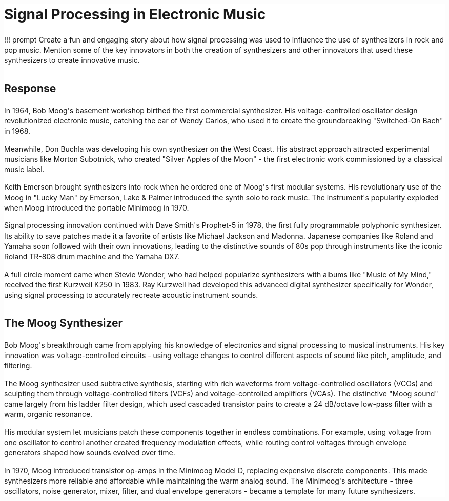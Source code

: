 # Signal Processing in Electronic Music

<iframe src="../../sims/synth-timeline/main.html" width="700px" height="1300px"></iframe>


!!! prompt
    Create a fun and engaging story about how signal processing was used to influence the use of synthesizers in rock and pop music.  Mention some of the key innovators in both the creation of synthesizers and other innovators that used these synthesizers to create innovative music.

## Response

In 1964, Bob Moog's basement workshop birthed the first commercial synthesizer. His voltage-controlled oscillator design revolutionized electronic music, catching the ear of Wendy Carlos, who used it to create the groundbreaking "Switched-On Bach" in 1968.

Meanwhile, Don Buchla was developing his own synthesizer on the West Coast. His abstract approach attracted experimental musicians like Morton Subotnick, who created "Silver Apples of the Moon" - the first electronic work commissioned by a classical music label.

Keith Emerson brought synthesizers into rock when he ordered one of Moog's first modular systems. His revolutionary use of the Moog in "Lucky Man" by Emerson, Lake & Palmer introduced the synth solo to rock music. The instrument's popularity exploded when Moog introduced the portable Minimoog in 1970.

Signal processing innovation continued with Dave Smith's Prophet-5 in 1978, the first fully programmable polyphonic synthesizer. Its ability to save patches made it a favorite of artists like Michael Jackson and Madonna. Japanese companies like Roland and Yamaha soon followed with their own innovations, leading to the distinctive sounds of 80s pop through instruments like the iconic Roland TR-808 drum machine and the Yamaha DX7.

A full circle moment came when Stevie Wonder, who had helped popularize synthesizers with albums like "Music of My Mind," received the first Kurzweil K250 in 1983. Ray Kurzweil had developed this advanced digital synthesizer specifically for Wonder, using signal processing to accurately recreate acoustic instrument sounds.

## The Moog Synthesizer

Bob Moog's breakthrough came from applying his knowledge of electronics and signal processing to musical instruments. His key innovation was voltage-controlled circuits - using voltage changes to control different aspects of sound like pitch, amplitude, and filtering.

The Moog synthesizer used subtractive synthesis, starting with rich waveforms from voltage-controlled oscillators (VCOs) and sculpting them through voltage-controlled filters (VCFs) and voltage-controlled amplifiers (VCAs). The distinctive "Moog sound" came largely from his ladder filter design, which used cascaded transistor pairs to create a 24 dB/octave low-pass filter with a warm, organic resonance.

His modular system let musicians patch these components together in endless combinations. For example, using voltage from one oscillator to control another created frequency modulation effects, while routing control voltages through envelope generators shaped how sounds evolved over time.

In 1970, Moog introduced transistor op-amps in the Minimoog Model D, replacing expensive discrete components. This made synthesizers more reliable and affordable while maintaining the warm analog sound. The Minimoog's architecture - three oscillators, noise generator, mixer, filter, and dual envelope generators - became a template for many future synthesizers.
